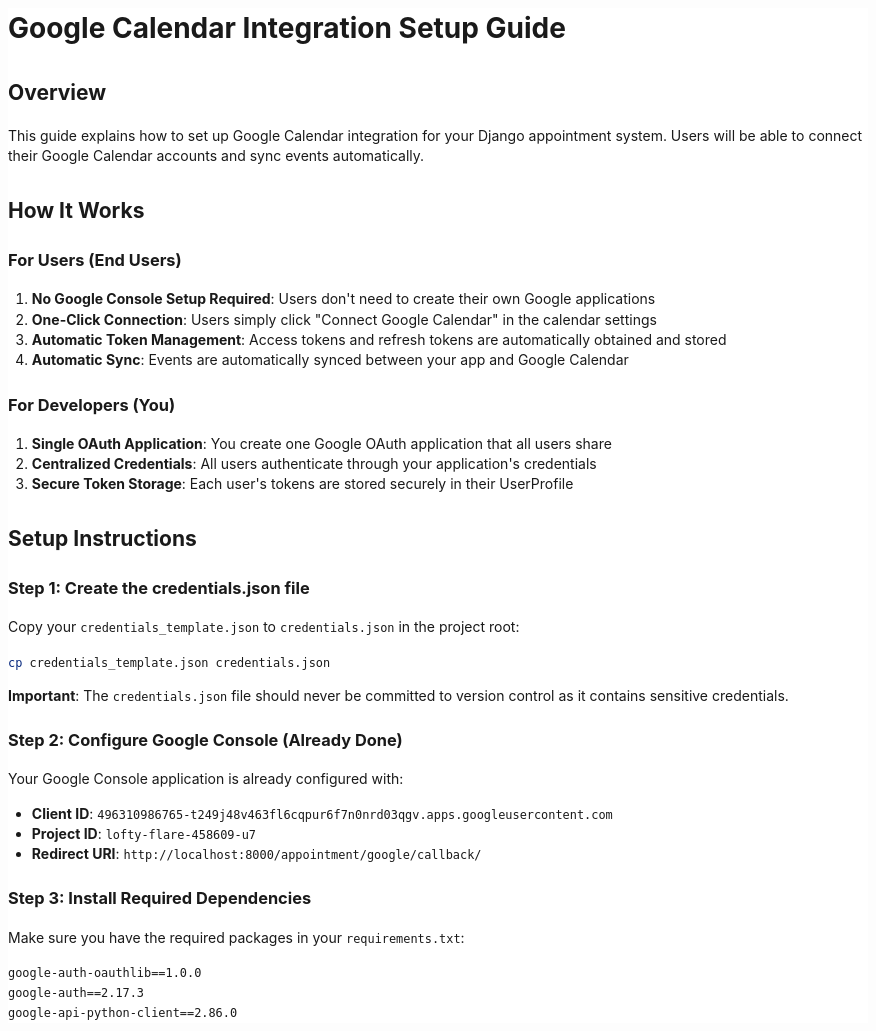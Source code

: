 # Google Calendar Integration Setup Guide

## Overview
This guide explains how to set up Google Calendar integration for your Django appointment system. Users will be able to connect their Google Calendar accounts and sync events automatically.

## How It Works

### For Users (End Users)
1. **No Google Console Setup Required**: Users don't need to create their own Google applications
2. **One-Click Connection**: Users simply click "Connect Google Calendar" in the calendar settings
3. **Automatic Token Management**: Access tokens and refresh tokens are automatically obtained and stored
4. **Automatic Sync**: Events are automatically synced between your app and Google Calendar

### For Developers (You)
1. **Single OAuth Application**: You create one Google OAuth application that all users share
2. **Centralized Credentials**: All users authenticate through your application's credentials
3. **Secure Token Storage**: Each user's tokens are stored securely in their UserProfile

## Setup Instructions

### Step 1: Create the credentials.json file

Copy your `credentials_template.json` to `credentials.json` in the project root:

```bash
cp credentials_template.json credentials.json
```

**Important**: The `credentials.json` file should never be committed to version control as it contains sensitive credentials.

### Step 2: Configure Google Console (Already Done)

Your Google Console application is already configured with:
- **Client ID**: `496310986765-t249j48v463fl6cqpur6f7n0nrd03qgv.apps.googleusercontent.com`
- **Project ID**: `lofty-flare-458609-u7`
- **Redirect URI**: `http://localhost:8000/appointment/google/callback/`

### Step 3: Install Required Dependencies

Make sure you have the required packages in your `requirements.txt`:

```
google-auth-oauthlib==1.0.0
google-auth==2.17.3
google-api-python-client==2.86.0
```
